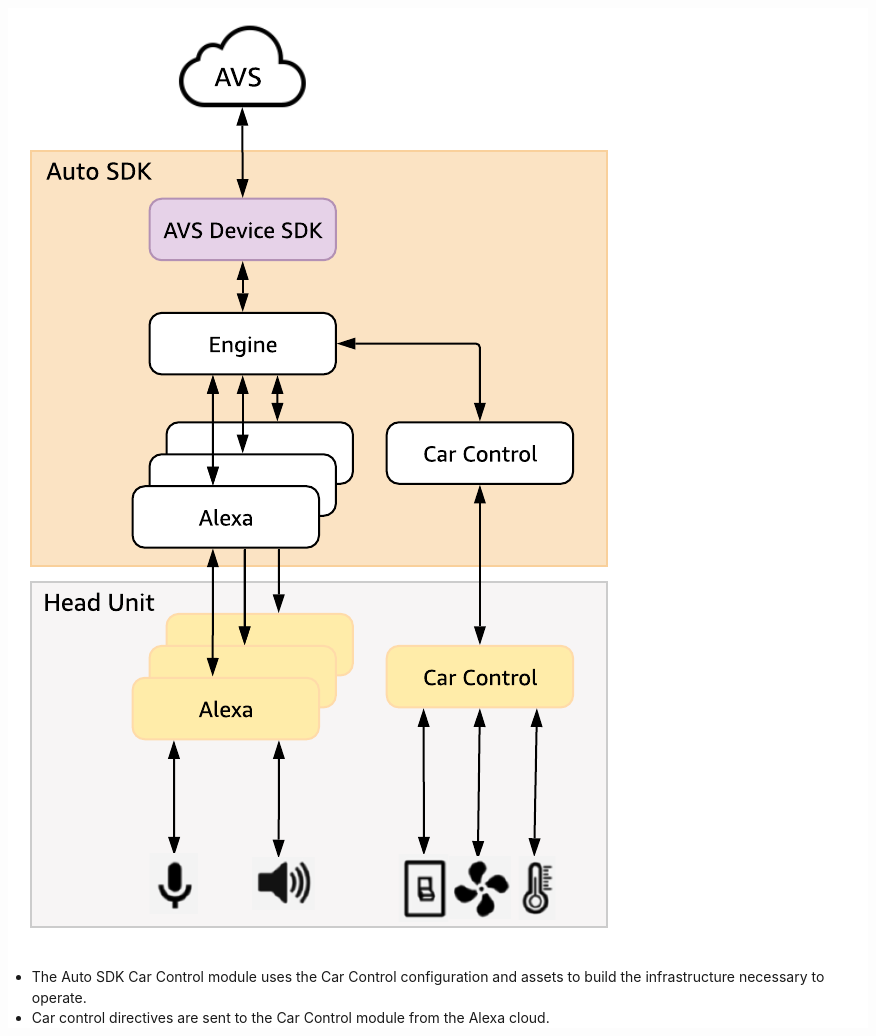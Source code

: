 <img src="./assets/carcontrol_online.png" />
</p>

* The Auto SDK Car Control module uses the Car Control configuration and assets to build the infrastructure necessary to operate.
* Car control directives are sent to the Car Control module from the Alexa cloud.
